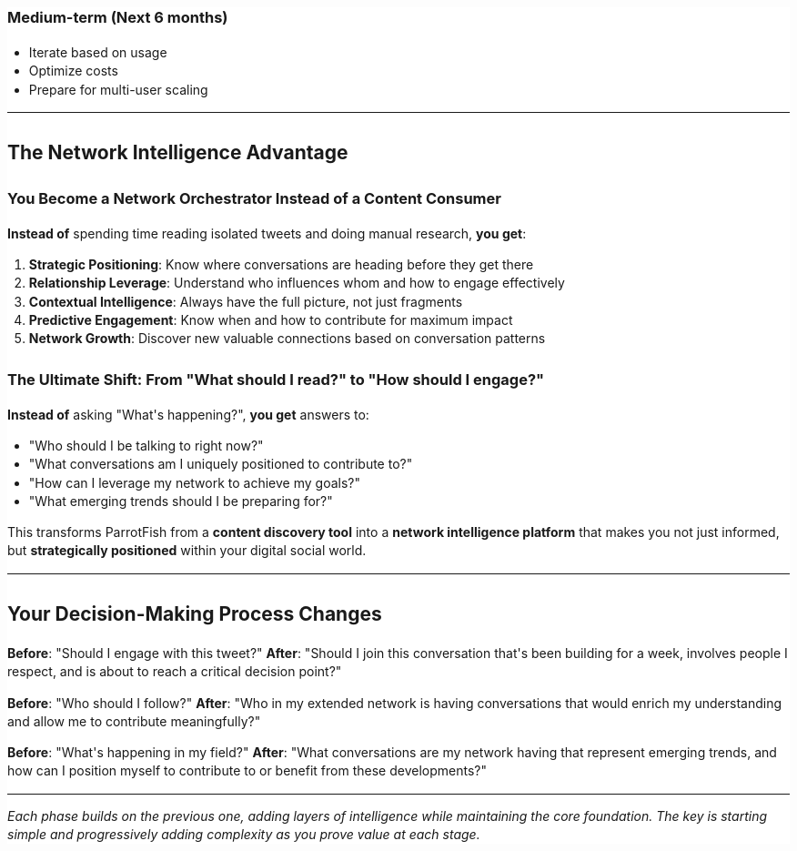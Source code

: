 ### Medium-term (Next 6 months)
- Iterate based on usage
- Optimize costs
- Prepare for multi-user scaling

---

## The Network Intelligence Advantage

### You Become a Network Orchestrator Instead of a Content Consumer

**Instead of** spending time reading isolated tweets and doing manual research, **you get**:

1. **Strategic Positioning**: Know where conversations are heading before they get there
2. **Relationship Leverage**: Understand who influences whom and how to engage effectively
3. **Contextual Intelligence**: Always have the full picture, not just fragments
4. **Predictive Engagement**: Know when and how to contribute for maximum impact
5. **Network Growth**: Discover new valuable connections based on conversation patterns

### The Ultimate Shift: From "What should I read?" to "How should I engage?"

**Instead of** asking "What's happening?", **you get** answers to:

- "Who should I be talking to right now?"
- "What conversations am I uniquely positioned to contribute to?"
- "How can I leverage my network to achieve my goals?"
- "What emerging trends should I be preparing for?"

This transforms ParrotFish from a **content discovery tool** into a **network intelligence platform** that makes you not just informed, but **strategically positioned** within your digital social world.

---

## Your Decision-Making Process Changes

**Before**: "Should I engage with this tweet?"
**After**: "Should I join this conversation that's been building for a week, involves people I respect, and is about to reach a critical decision point?"

**Before**: "Who should I follow?"
**After**: "Who in my extended network is having conversations that would enrich my understanding and allow me to contribute meaningfully?"

**Before**: "What's happening in my field?"
**After**: "What conversations are my network having that represent emerging trends, and how can I position myself to contribute to or benefit from these developments?"

---

*Each phase builds on the previous one, adding layers of intelligence while maintaining the core foundation. The key is starting simple and progressively adding complexity as you prove value at each stage.* 